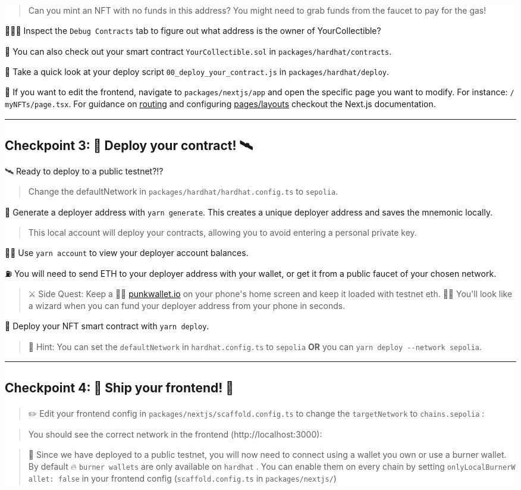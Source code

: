 > Can you mint an NFT with no funds in this address? You might need to grab funds from the faucet to pay for the gas!

🕵🏻‍♂️ Inspect the `Debug Contracts` tab to figure out what address is the owner of YourCollectible?

🔏 You can also check out your smart contract `YourCollectible.sol` in `packages/hardhat/contracts`.

💼 Take a quick look at your deploy script `00_deploy_your_contract.js` in `packages/hardhat/deploy`.

📝 If you want to edit the frontend, navigate to `packages/nextjs/app` and open the specific page you want to modify. For instance: `/myNFTs/page.tsx`. For guidance on [routing](https://nextjs.org/docs/app/building-your-application/routing/defining-routes) and configuring [pages/layouts](https://nextjs.org/docs/app/building-your-application/routing/pages-and-layouts) checkout the Next.js documentation.

---

## Checkpoint 3: 💾 Deploy your contract! 🛰

🛰 Ready to deploy to a public testnet?!?

> Change the defaultNetwork in `packages/hardhat/hardhat.config.ts` to `sepolia`.


🔐 Generate a deployer address with `yarn generate`. This creates a unique deployer address and saves the mnemonic locally.

> This local account will deploy your contracts, allowing you to avoid entering a personal private key.


👩‍🚀 Use `yarn account` to view your deployer account balances.


⛽️ You will need to send ETH to your deployer address with your wallet, or get it from a public faucet of your chosen network.



> ⚔️ Side Quest: Keep a 🧑‍🎤 [punkwallet.io](https://punkwallet.io) on your phone's home screen and keep it loaded with testnet eth. 🧙‍♂️ You'll look like a wizard when you can fund your deployer address from your phone in seconds.

🚀 Deploy your NFT smart contract with `yarn deploy`.

> 💬 Hint: You can set the `defaultNetwork` in `hardhat.config.ts` to `sepolia` **OR** you can `yarn deploy --network sepolia`.

---

## Checkpoint 4: 🚢 Ship your frontend! 🚁

> ✏️ Edit your frontend config in `packages/nextjs/scaffold.config.ts` to change the `targetNetwork` to `chains.sepolia` :

> You should see the correct network in the frontend (http://localhost:3000):


> 🦊 Since we have deployed to a public testnet, you will now need to connect using a wallet you own or use a burner wallet. By default 🔥 `burner wallets` are only available on `hardhat` . You can enable them on every chain by setting `onlyLocalBurnerWallet: false` in your frontend config (`scaffold.config.ts` in `packages/nextjs/`)
